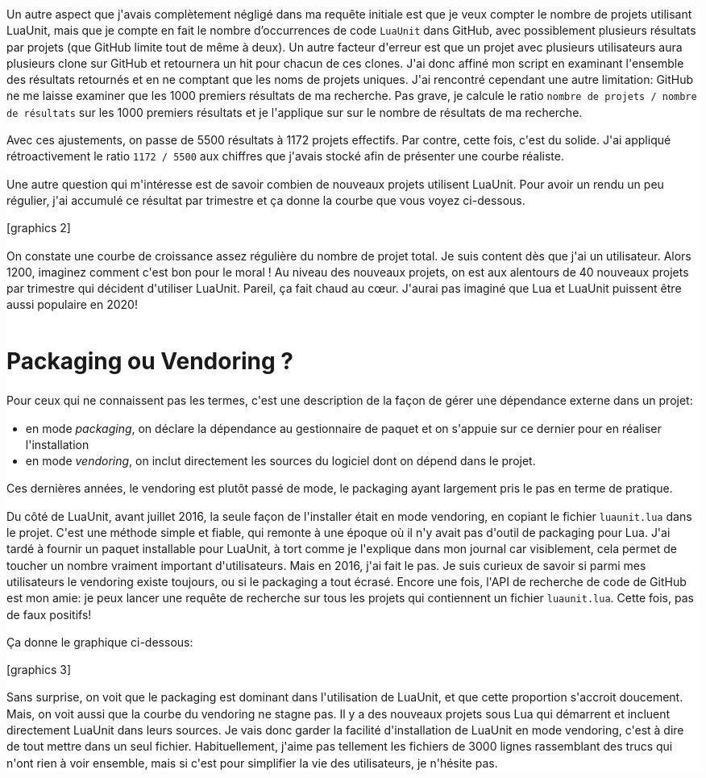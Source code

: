 Un autre aspect que j'avais complètement négligé dans ma requête initiale est que je veux compter le nombre de projets utilisant LuaUnit, mais que je compte en fait le nombre d’occurrences de code `LuaUnit` dans GitHub, avec possiblement plusieurs résultats par projets (que GitHub limite tout de même à deux). Un autre facteur d'erreur est que un projet avec plusieurs utilisateurs aura plusieurs clone sur GitHub et retournera un hit pour chacun de ces clones. J'ai donc affiné mon script en examinant l'ensemble des résultats retournés et en ne comptant que les noms de projets uniques. J'ai rencontré cependant une autre limitation: GitHub ne me laisse examiner que les 1000 premiers résultats de ma recherche. Pas grave, je calcule le ratio `nombre de projets / nombre de résultats` sur les 1000 premiers résultats et je l'applique sur sur le nombre de résultats de ma recherche.

Avec ces ajustements, on passe de 5500 résultats à 1172 projets effectifs. Par contre, cette fois, c'est du solide. J'ai appliqué rétroactivement le ratio `1172 / 5500` aux chiffres que j'avais stocké afin de présenter une courbe réaliste.

Une autre question qui m'intéresse est de savoir combien de nouveaux projets utilisent LuaUnit. Pour avoir un rendu un peu régulier, j'ai accumulé ce résultat par trimestre et ça donne la courbe que vous voyez ci-dessous.

[graphics 2]

On constate une courbe de croissance assez régulière du nombre de projet total. Je suis content dès que j'ai un utilisateur. Alors 1200, imaginez comment c'est bon pour le moral ! Au niveau des nouveaux projets, on est aux alentours de 40 nouveaux projets par trimestre qui décident d'utiliser LuaUnit. Pareil, ça fait chaud au cœur. J'aurai pas imaginé que Lua et LuaUnit puissent être aussi populaire en 2020!



Packaging ou Vendoring ?
========================

Pour ceux qui ne connaissent pas les termes, c'est une description de la façon de gérer une dépendance externe dans un projet:

* en mode *packaging*, on déclare la dépendance au gestionnaire de paquet et on s'appuie sur ce dernier pour en réaliser l'installation
* en mode *vendoring*, on inclut directement les sources du logiciel dont on dépend dans le projet.

Ces dernières années, le vendoring est plutôt passé de mode, le packaging ayant largement pris le pas en terme de pratique.

Du côté de LuaUnit, avant juillet 2016, la seule façon de l'installer était en mode vendoring, en copiant le fichier `luaunit.lua` dans le projet. C'est une méthode simple et fiable, qui remonte à une époque où il n'y avait pas d'outil de packaging pour Lua. J'ai tardé à fournir un paquet installable pour LuaUnit, à tort comme je l'explique dans mon journal car visiblement, cela permet de toucher un nombre vraiment important d'utilisateurs. Mais en 2016, j'ai fait le pas. Je suis curieux de savoir si parmi mes utilisateurs le vendoring existe toujours, ou si le packaging a tout écrasé. Encore une fois, l'API de recherche de code de GitHub est mon amie: je peux lancer une requête de recherche sur tous les projets qui contiennent un fichier `luaunit.lua`. Cette fois, pas de faux positifs!

Ça donne le graphique ci-dessous:


[graphics 3]

Sans surprise, on voit que le packaging est dominant dans l'utilisation de LuaUnit, et que cette proportion s'accroit doucement. Mais, on voit aussi que la courbe du vendoring ne stagne pas. Il y a des nouveaux projets sous Lua qui démarrent et incluent directement LuaUnit dans leurs sources. Je vais donc garder la facilité d'installation de LuaUnit en mode vendoring, c'est à dire de tout mettre dans un seul fichier. Habituellement, j'aime pas tellement les fichiers de 3000 lignes rassemblant des trucs qui n'ont rien à voir ensemble, mais si c'est pour simplifier la vie des utilisateurs, je n'hésite pas.
